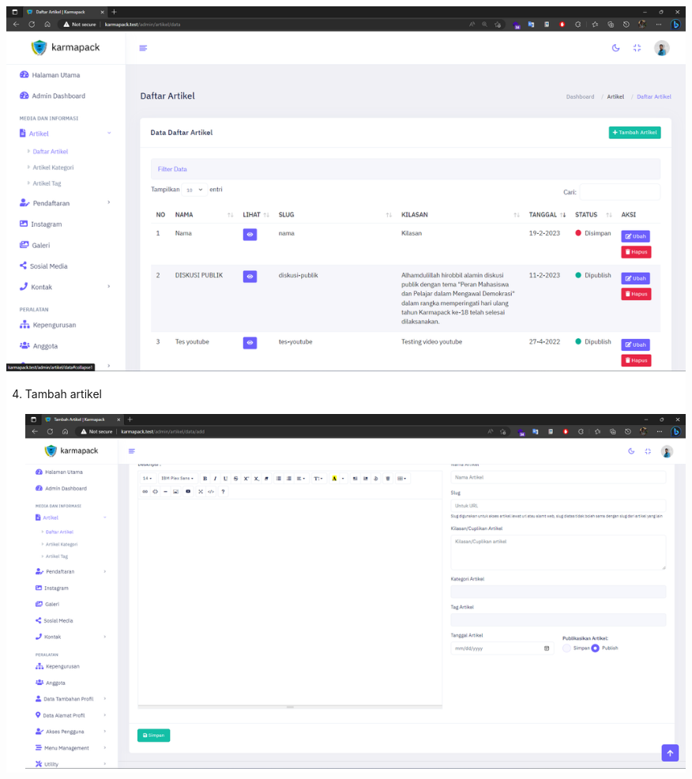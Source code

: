    ![image-20230324050656759](z_catatan/Readme/image-20230324050656759.png)

4. Tambah artikel

   ![image-20230324050920072](./z_catatan/Readme/README/image-20230324050920072.png)
